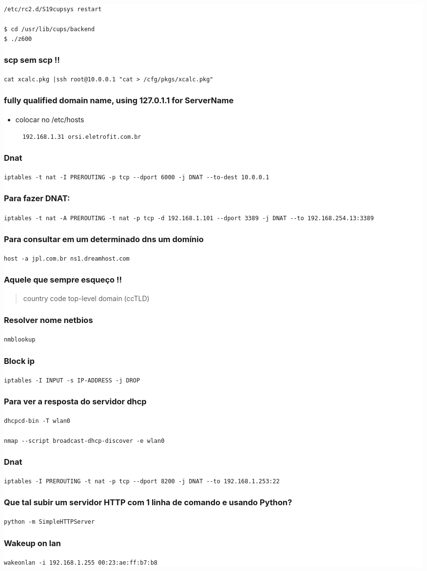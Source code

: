     /etc/rc2.d/S19cupsys restart

    $ cd /usr/lib/cups/backend
    $ ./z600


### scp sem scp !!

    cat xcalc.pkg |ssh root@10.0.0.1 "cat > /cfg/pkgs/xcalc.pkg"

### fully qualified domain name, using 127.0.1.1 for ServerName
- colocar no /etc/hosts

        192.168.1.31 orsi.eletrofit.com.br

### Dnat

    iptables -t nat -I PREROUTING -p tcp --dport 6000 -j DNAT --to-dest 10.0.0.1

### Para fazer DNAT:

    iptables -t nat -A PREROUTING -t nat -p tcp -d 192.168.1.101 --dport 3389 -j DNAT --to 192.168.254.13:3389

### Para consultar em um determinado dns um domínio

    host -a jpl.com.br ns1.dreamhost.com

### Aquele que sempre esqueço !!
> country code top-level domain (ccTLD)

### Resolver nome netbios
    nmblookup

### Block ip
    iptables -I INPUT -s IP-ADDRESS -j DROP

### Para ver a resposta do servidor dhcp
    dhcpcd-bin -T wlan0

    nmap --script broadcast-dhcp-discover -e wlan0

### Dnat

    iptables -I PREROUTING -t nat -p tcp --dport 8200 -j DNAT --to 192.168.1.253:22

### Que tal subir um servidor HTTP com 1 linha de comando e usando Python?
    python -m SimpleHTTPServer

### Wakeup on lan
    wakeonlan -i 192.168.1.255 00:23:ae:ff:b7:b8
